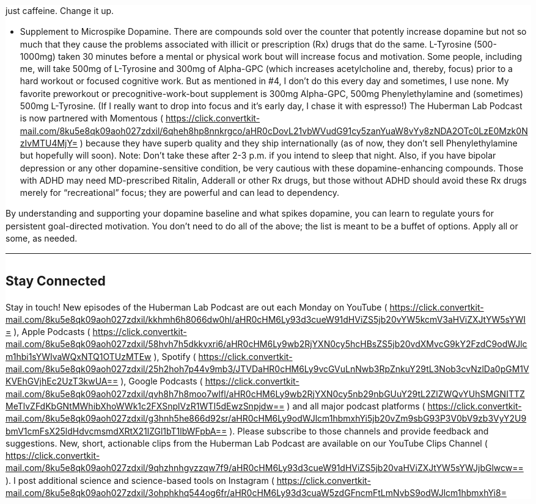 just caffeine. Change it up.
* Supplement to Microspike Dopamine. There are compounds sold
over the counter that potently increase dopamine but not so much
that they cause the problems associated with illicit or
prescription (Rx) drugs that do the same. L-Tyrosine (500-1000mg)
taken 30 minutes before a mental or physical work bout will
increase focus and motivation. Some people, including me, will
take 500mg of L-Tyrosine and 300mg of Alpha-GPC (which increases
acetylcholine and, thereby, focus) prior to a hard workout or
focused cognitive work. But as mentioned in #4, I don’t do this
every day and sometimes, I use none. My favorite preworkout or
precognitive-work-bout supplement is 300mg Alpha-GPC, 500mg
Phenylethylamine and (sometimes) 500mg L-Tyrosine. (If I really
want to drop into focus and it’s early day, I chase it with
espresso!) The Huberman Lab Podcast is now partnered with
Momentous (
https://click.convertkit-mail.com/8ku5e8qk09aoh027zdxil/6qheh8hp8nnkrgco/aHR0cDovL21vbWVudG91cy5zanYuaW8vYy8zNDA2OTc0LzE0Mzk0NzIvMTU4MjY=
) because they have superb quality and they ship internationally
(as of now, they don’t sell Phenylethylamine but hopefully will
soon). Note: Don’t take these after 2-3 p.m. if you intend to
sleep that night. Also, if you have bipolar depression or any
other dopamine-sensitive condition, be very cautious with these
dopamine-enhancing compounds. Those with ADHD may need
MD-prescribed Ritalin, Adderall or other Rx drugs, but those
without ADHD should avoid these Rx drugs merely for
“recreational” focus; they are powerful and can lead to
dependency.

By understanding and supporting your dopamine baseline and what
spikes dopamine, you can learn to regulate yours for persistent
goal-directed motivation. You don’t need to do all of the above;
the list is meant to be a buffet of options. Apply all or some,
as needed.

--------------
Stay Connected
--------------

Stay in touch! New episodes of the Huberman Lab Podcast are out
each Monday on YouTube (
https://click.convertkit-mail.com/8ku5e8qk09aoh027zdxil/kkhmh6h8066dw0hl/aHR0cHM6Ly93d3cueW91dHViZS5jb20vYW5kcmV3aHViZXJtYW5sYWI=
), Apple Podcasts (
https://click.convertkit-mail.com/8ku5e8qk09aoh027zdxil/58hvh7h5dkkvxri6/aHR0cHM6Ly9wb2RjYXN0cy5hcHBsZS5jb20vdXMvcG9kY2FzdC9odWJlcm1hbi1sYWIvaWQxNTQ1OTUzMTEw
), Spotify (
https://click.convertkit-mail.com/8ku5e8qk09aoh027zdxil/25h2hoh7p44v9mb3/JTVDaHR0cHM6Ly9vcGVuLnNwb3RpZnkuY29tL3Nob3cvNzlDa0pGM1VKVEhGVjhEc2UzT3kwUA==
), Google Podcasts (
https://click.convertkit-mail.com/8ku5e8qk09aoh027zdxil/qvh8h7h8moo7wlfl/aHR0cHM6Ly9wb2RjYXN0cy5nb29nbGUuY29tL2ZlZWQvYUhSMGNITTZMeTlvZFdKbGNtMWhibXhoWWk1c2FXSnplVzR1WTI5dEwzSnpjdw==
) and all major podcast platforms (
https://click.convertkit-mail.com/8ku5e8qk09aoh027zdxil/g3hnh5he866d92sr/aHR0cHM6Ly9odWJlcm1hbmxhYi5jb20vZm9sbG93P3V0bV9zb3VyY2U9bmV1cmFsX25ldHdvcmsmdXRtX21lZGl1bT1lbWFpbA==
). Please subscribe to those channels and provide feedback and
suggestions. New, short, actionable clips from the Huberman Lab
Podcast are available on our YouTube Clips Channel (
https://click.convertkit-mail.com/8ku5e8qk09aoh027zdxil/9qhzhnhgvzzqw7f9/aHR0cHM6Ly93d3cueW91dHViZS5jb20vaHViZXJtYW5sYWJjbGlwcw==
). I post additional science and science-based tools on Instagram
(
https://click.convertkit-mail.com/8ku5e8qk09aoh027zdxil/3ohphkhq544og6fr/aHR0cHM6Ly93d3cuaW5zdGFncmFtLmNvbS9odWJlcm1hbmxhYi8=